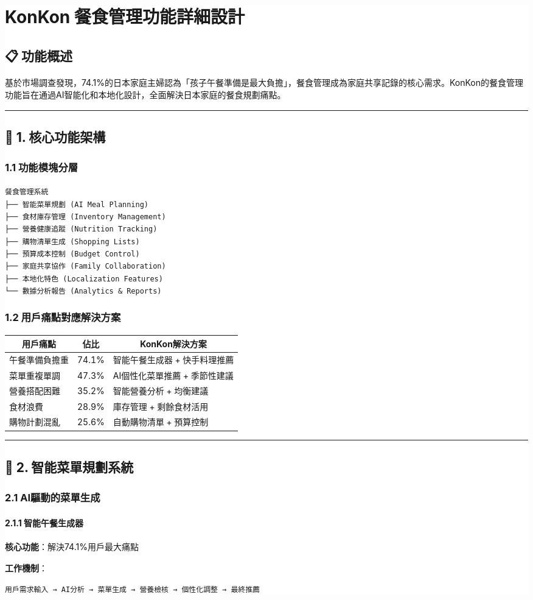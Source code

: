 # KonKon 餐食管理功能詳細設計

## 📋 功能概述

基於市場調查發現，74.1%的日本家庭主婦認為「孩子午餐準備是最大負擔」，餐食管理成為家庭共享記錄的核心需求。KonKon的餐食管理功能旨在通過AI智能化和本地化設計，全面解決日本家庭的餐食規劃痛點。

---

## 🎯 1. 核心功能架構

### 1.1 功能模塊分層

```
餐食管理系統
├── 智能菜單規劃 (AI Meal Planning)
├── 食材庫存管理 (Inventory Management)  
├── 營養健康追蹤 (Nutrition Tracking)
├── 購物清單生成 (Shopping Lists)
├── 預算成本控制 (Budget Control)
├── 家庭共享協作 (Family Collaboration)
├── 本地化特色 (Localization Features)
└── 數據分析報告 (Analytics & Reports)
```

### 1.2 用戶痛點對應解決方案

| 用戶痛點 | 佔比 | KonKon解決方案 |
|---------|------|---------------|
| 午餐準備負擔重 | 74.1% | 智能午餐生成器 + 快手料理推薦 |
| 菜單重複單調 | 47.3% | AI個性化菜單推薦 + 季節性建議 |
| 營養搭配困難 | 35.2% | 智能營養分析 + 均衡建議 |
| 食材浪費 | 28.9% | 庫存管理 + 剩餘食材活用 |
| 購物計劃混亂 | 25.6% | 自動購物清單 + 預算控制 |

---

## 🤖 2. 智能菜單規劃系統

### 2.1 AI驅動的菜單生成

#### 2.1.1 智能午餐生成器
**核心功能**：解決74.1%用戶最大痛點

**工作機制**：
```
用戶需求輸入 → AI分析 → 菜單生成 → 營養檢核 → 個性化調整 → 最終推薦
```
